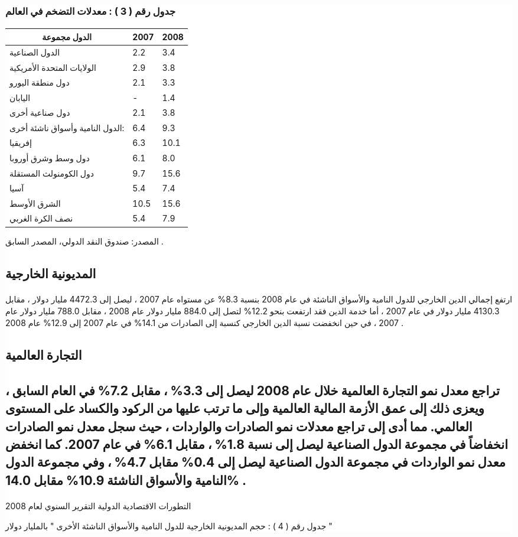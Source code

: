 ### جدول رقم ( 3 ) : معدلات التضخم في العالم

| الدول مجموعة | 2007 | 2008 |
|--------------|------|------|
| الدول الصناعية | 2.2 | 3.4 |
| الولايات المتحدة الأمريكية | 2.9 | 3.8 |
| دول منطقة اليورو | 2.1 | 3.3 |
| اليابان | - | 1.4 |
| دول صناعية أخرى | 2.1 | 3.8 |
| الدول النامية وأسواق ناشئة أخرى: | 6.4 | 9.3 |
| إفريقيا | 6.3 | 10.1 |
| دول وسط وشرق أوروبا | 6.1 | 8.0 |
| دول الكومنولث المستقلة | 9.7 | 15.6 |
| آسيا | 5.4 | 7.4 |
| الشرق الأوسط | 10.5 | 15.6 |
| نصف الكرة الغربي | 5.4 | 7.9 |

المصدر: صندوق النقد الدولي، المصدر السابق .

## المديونية الخارجية

ارتفع إجمالي الدين الخارجي للدول النامية والأسواق الناشئة في عام 2008 بنسبة 8.3%
عن مستواه عام 2007 ، ليصل إلى 4472.3 مليار دولار ، مقابل 4130.3 مليار دولار
في عام 2007 ، أما خدمة الدين فقد ارتفعت بنحو 12.2% لتصل إلى 884.0 مليار
دولار عام 2008 ، مقابل 788.0 مليار دولار عام 2007 ، في حين انخفضت نسبة
الدين الخارجي كنسبة إلى الصادرات من 14.1% في عام 2007 إلى 12.9% عام
2008 .

## التجارة العالمية

تراجع معدل نمو التجارة العالمية خلال عام 2008 ليصل إلى 3.3% ، مقابل 7.2% في
العام السابق ، ويعزى ذلك إلى عمق الأزمة المالية العالمية وإلى ما ترتب عليها من
الركود والكساد على المستوى العالمي. مما أدى إلى تراجع معدلات نمو الصادرات
والواردات ، حيث سجل معدل نمو الصادرات انخفاضاً في مجموعة الدول الصناعية
ليصل إلى نسبة 1.8% ، مقابل 6.1% في عام 2007. كما انخفض معدل نمو الواردات
في مجموعة الدول الصناعية ليصل إلى 0.4% مقابل 4.7% ، وفي مجموعة الدول
النامية والأسواق الناشئة 10.9% مقابل 14.0% .
---
التطورات الاقتصادية الدولية                                                                                                                                          التقرير السنوي لعام 2008

جدول رقم ( 4 ) : حجم المديونية الخارجية للدول النامية والأسواق الناشئة الأخرى
" بالمليار دولار "
